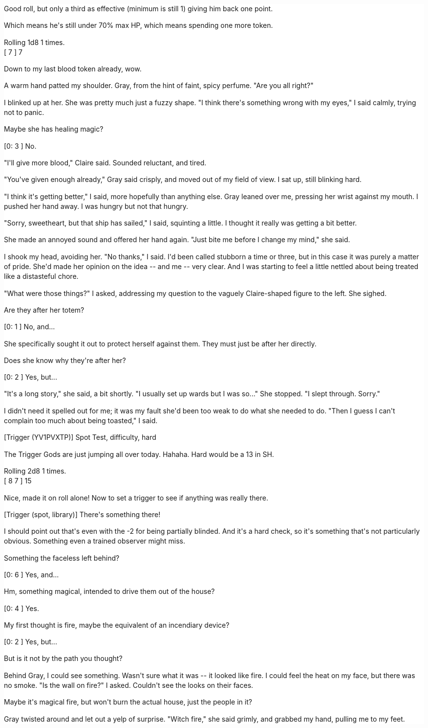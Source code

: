 <p id="mechanic" class="aside">Good roll, but only a third as effective (minimum is still 1) giving him back one point.</p>
<p id="mechanic" class="aside">Which means he's still under 70% max HP, which means spending one more token.</p>
<p id="mechanic" class="result">Rolling 1d8 1 times.<br>[  7  ] 7</p>
<p id="mechanic" class="aside">Down to my last blood token already, wow.</p>
<p id="fiction">A warm hand patted my shoulder. Gray, from the hint of faint, spicy perfume. "Are you all right?"</p>
<p id="fiction">I blinked up at her. She was pretty much just a fuzzy shape. "I think there's something wrong with my eyes," I said calmly, trying not to panic.</p>
<p id="mechanic" class="query">Maybe she has healing magic?</p>
<p id="mechanic" class="oracle">[0: 3 ] No.</p>
<p id="fiction">"I'll give more blood," Claire said. Sounded reluctant, and tired.</p>
<p id="fiction">"You've given enough already," Gray said crisply, and moved out of my field of view. I sat up, still blinking hard.</p>
<p id="fiction">"I think it's getting better," I said, more hopefully than anything else. Gray leaned over me, pressing her wrist against my mouth. I pushed her hand away. I was hungry but not that hungry.</p>
<p id="fiction">"Sorry, sweetheart, but that ship has sailed," I said, squinting a little. I thought it really was getting a bit better.</p>
<p id="fiction">She made an annoyed sound and offered her hand again. "Just bite me before I change my mind," she said.</p>
<p id="fiction">I shook my head, avoiding her. "No thanks," I said. I'd been called stubborn a time or three, but in this case it was purely a matter of pride. She'd made her opinion on the idea -- and me -- very clear. And I was starting to feel a little nettled about being treated like a distasteful chore.</p>
<p id="fiction">"What were those things?" I asked, addressing my question to the vaguely Claire-shaped figure to the left. She sighed.</p>
<p id="mechanic" class="aside">Are they after her totem?</p>
<p id="mechanic" class="oracle">[0: 1 ] No, and...</p>
<p id="mechanic" class="aside">She specifically sought it out to protect herself against them. They must just be after her directly.</p>
<p id="mechanic" class="query">Does she know why they're after her?</p>
<p id="mechanic" class="oracle">[0: 2 ] Yes, but...</p>
<p id="fiction">"It's a long story," she said, a bit shortly. "I usually set up wards but I was so..." She stopped. "I slept through. Sorry."</p>
<p id="fiction">I didn't need it spelled out for me; it was my fault she'd been too weak to do what she needed to do. "Then I guess I can't complain too much about being toasted," I said.</p>
<p id="mechanic" class="result">[Trigger (YV1PVXTP)] Spot Test, difficulty, hard</p>
<p id="mechanic" class="aside">The Trigger Gods are just jumping all over today. Hahaha. Hard would be a 13 in SH.</p>
<p id="mechanic" class="result">Rolling 2d8 1 times.<br>[  8 7  ] 15</p>
<p id="mechanic" class="aside">Nice, made it on roll alone! Now to set a trigger to see if anything was really there.</p>
<p id="mechanic" class="result">[Trigger (spot, library)] There's something there!</p>
<p id="mechanic" class="aside">I should point out that's even with the -2 for being partially blinded. And it's a hard check, so it's something that's not particularly obvious. Something even a trained observer might miss.</p>
<p id="mechanic" class="query">Something the faceless left behind?</p>
<p id="mechanic" class="oracle">[0: 6 ] Yes, and...</p>
<p id="mechanic" class="query">Hm, something magical, intended to drive them out of the house?</p>
<p id="mechanic" class="oracle">[0: 4 ] Yes.</p>
<p id="mechanic" class="query">My first thought is fire, maybe the equivalent of an incendiary device?</p>
<p id="mechanic" class="oracle">[0: 2 ] Yes, but...</p>
<p id="mechanic" class="result">But is it not by the path you thought?</p>
<p id="fiction">Behind Gray, I could see something. Wasn't sure what it was -- it looked like fire. I could feel the heat on my face, but there was no smoke. "Is the wall on fire?" I asked. Couldn't see the looks on their faces.</p>
<p id="mechanic" class="aside">Maybe it's magical fire, but won't burn the actual house, just the people in it?</p>
<p id="fiction">Gray twisted around and let out a yelp of surprise. "Witch fire," she said grimly, and grabbed my hand, pulling me to my feet.</p>